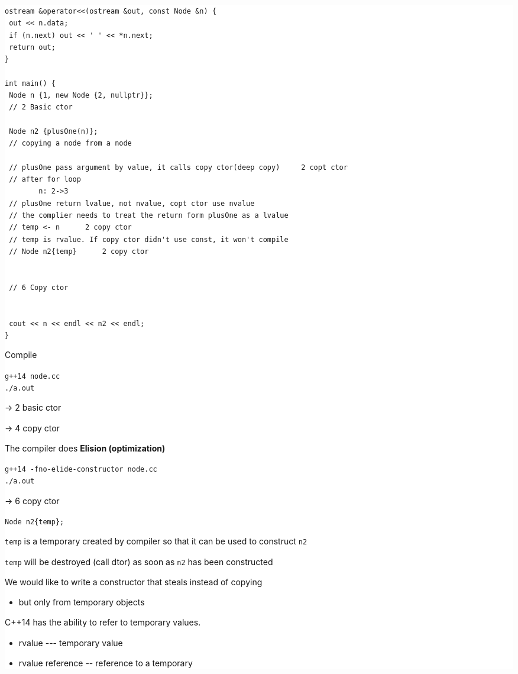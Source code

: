     ostream &operator<<(ostream &out, const Node &n) {
     out << n.data;
     if (n.next) out << ' ' << *n.next;
     return out;
    }
    
    int main() {
     Node n {1, new Node {2, nullptr}};
     // 2 Basic ctor 
    
     Node n2 {plusOne(n)}; 
     // copying a node from a node
    
     // plusOne pass argument by value, it calls copy ctor(deep copy)     2 copt ctor
     // after for loop
            n: 2->3
     // plusOne return lvalue, not nvalue, copt ctor use nvalue
     // the complier needs to treat the return form plusOne as a lvalue
     // temp <- n      2 copy ctor
     // temp is rvalue. If copy ctor didn't use const, it won't compile
     // Node n2{temp}      2 copy ctor


     // 6 Copy ctor


     cout << n << endl << n2 << endl;
    }

Compile

    g++14 node.cc
    ./a.out

-> 2 basic ctor

-> 4 copy ctor

The compiler does **Elision (optimization)**

    g++14 -fno-elide-constructor node.cc    
    ./a.out  

-> 6 copy ctor

    Node n2{temp};

`temp` is a temporary created by compiler so that it can be used to construct `n2`

`temp` will be destroyed (call dtor) as soon as `n2` has been constructed

We would like to write a constructor that steals instead of  copying

  - but only from temporary objects


C++14  has the ability to refer to temporary values.

- rvalue --- temporary value

- rvalue reference -- reference to a temporary
